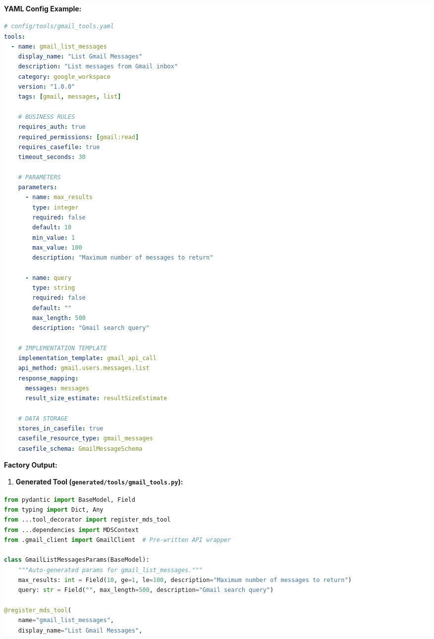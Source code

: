 **YAML Config Example:**
```yaml
# config/tools/gmail_tools.yaml
tools:
  - name: gmail_list_messages
    display_name: "List Gmail Messages"
    description: "List messages from Gmail inbox"
    category: google_workspace
    version: "1.0.0"
    tags: [gmail, messages, list]
    
    # BUSINESS RULES
    requires_auth: true
    required_permissions: [gmail:read]
    requires_casefile: true
    timeout_seconds: 30
    
    # PARAMETERS
    parameters:
      - name: max_results
        type: integer
        required: false
        default: 10
        min_value: 1
        max_value: 100
        description: "Maximum number of messages to return"
      
      - name: query
        type: string
        required: false
        default: ""
        max_length: 500
        description: "Gmail search query"
    
    # IMPLEMENTATION TEMPLATE
    implementation_template: gmail_api_call
    api_method: gmail.users.messages.list
    response_mapping:
      messages: messages
      result_size_estimate: resultSizeEstimate
    
    # DATA STORAGE
    stores_in_casefile: true
    casefile_resource_type: gmail_messages
    casefile_schema: GmailMessageSchema
```

**Factory Output:**

1. **Generated Tool (`generated/tools/gmail_tools.py`):**
```python
from pydantic import BaseModel, Field
from typing import Dict, Any
from ...tool_decorator import register_mds_tool
from ...dependencies import MDSContext
from .gmail_client import GmailClient  # Pre-written API wrapper

class GmailListMessagesParams(BaseModel):
    """Auto-generated params for gmail_list_messages."""
    max_results: int = Field(10, ge=1, le=100, description="Maximum number of messages to return")
    query: str = Field("", max_length=500, description="Gmail search query")

@register_mds_tool(
    name="gmail_list_messages",
    display_name="List Gmail Messages",
```